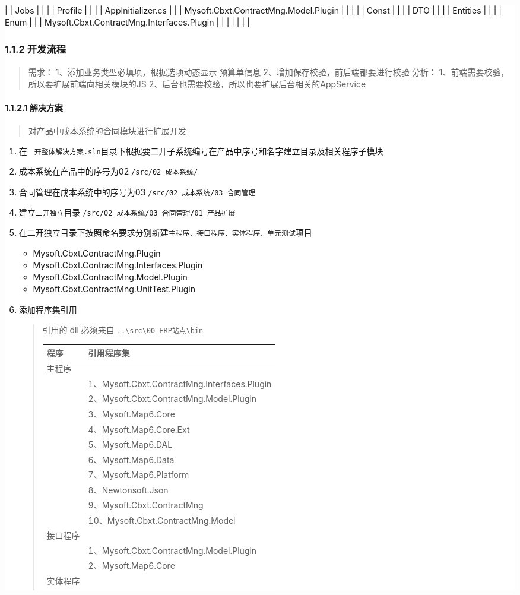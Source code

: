 |                                           | Jobs                   |                                                              |
|                                           | Profile                |                                                              |
|                                           | AppInitializer.cs      |                                                              |
| Mysoft.Cbxt.ContractMng.Model.Plugin      |                        |                                                              |
|                                           | Const                  |                                                              |
|                                           | DTO                    |                                                              |
|                                           | Entities               |                                                              |
|                                           | Enum                   |                                                              |
| Mysoft.Cbxt.ContractMng.Interfaces.Plugin |                        |                                                              |
|                                           |                        |                                                              |



### 1.1.2 开发流程

> 需求：
> 1、添加业务类型必填项，根据选项动态显示 预算单信息
> 2、增加保存校验，前后端都要进行校验
> 分析：
> 1、前端需要校验，所以要扩展前端向相关模块的JS
> 2、后台也需要校验，所以也要扩展后台相关的AppService

#### 1.1.2.1 解决方案

> 对产品中成本系统的合同模块进行扩展开发

1. 在```二开整体解决方案.sln```目录下根据要二开子系统编号在产品中序号和名字建立目录及相关程序子模块

2. 成本系统在产品中的序号为02  ```/src/02 成本系统/```

3. 合同管理在成本系统中的序号为03 ```/src/02 成本系统/03 合同管理```

4. 建立```二开独立```目录 ```/src/02 成本系统/03 合同管理/01 产品扩展```

5. 在二开独立目录下按照命名要求分别新建```主程序、接口程序、实体程序、单元测试```项目

   + Mysoft.Cbxt.ContractMng.Plugin
   + Mysoft.Cbxt.ContractMng.Interfaces.Plugin
   + Mysoft.Cbxt.ContractMng.Model.Plugin
   + Mysoft.Cbxt.ContractMng.UnitTest.Plugin

6. 添加程序集引用

   > 引用的 dll 必须来自 ```..\src\00-ERP站点\bin```
   >
   > | 程序     | 引用程序集                                   |
   > | -------- | -------------------------------------------- |
   > | 主程序   |                                              |
   > |          | 1、Mysoft.Cbxt.ContractMng.Interfaces.Plugin |
   > |          | 2、Mysoft.Cbxt.ContractMng.Model.Plugin      |
   > |          | 3、Mysoft.Map6.Core                          |
   > |          | 4、Mysoft.Map6.Core.Ext                      |
   > |          | 5、Mysoft.Map6.DAL                           |
   > |          | 6、Mysoft.Map6.Data                          |
   > |          | 7、Mysoft.Map6.Platform                      |
   > |          | 8、Newtonsoft.Json                           |
   > |          | 9、Mysoft.Cbxt.ContractMng                   |
   > |          | 10、Mysoft.Cbxt.ContractMng.Model                   |
   > | 接口程序 |                                              |
   > |          | 1、Mysoft.Cbxt.ContractMng.Model.Plugin      |
   > |          | 2、Mysoft.Map6.Core                          |
   > | 实体程序 |                                              |